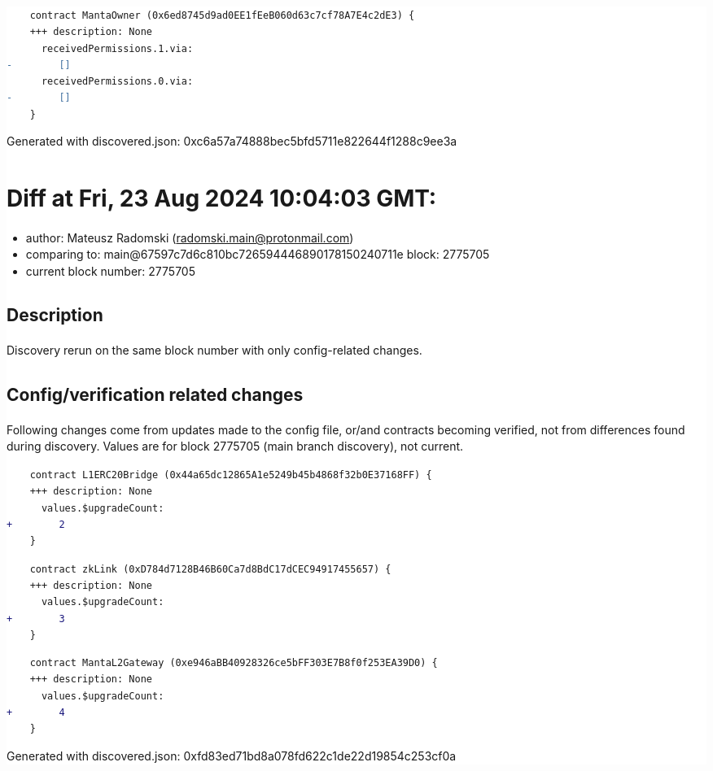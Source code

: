 ```diff
    contract MantaOwner (0x6ed8745d9ad0EE1fEeB060d63c7cf78A7E4c2dE3) {
    +++ description: None
      receivedPermissions.1.via:
-        []
      receivedPermissions.0.via:
-        []
    }
```

Generated with discovered.json: 0xc6a57a74888bec5bfd5711e822644f1288c9ee3a

# Diff at Fri, 23 Aug 2024 10:04:03 GMT:

- author: Mateusz Radomski (<radomski.main@protonmail.com>)
- comparing to: main@67597c7d6c810bc726594446890178150240711e block: 2775705
- current block number: 2775705

## Description

Discovery rerun on the same block number with only config-related changes.

## Config/verification related changes

Following changes come from updates made to the config file,
or/and contracts becoming verified, not from differences found during
discovery. Values are for block 2775705 (main branch discovery), not current.

```diff
    contract L1ERC20Bridge (0x44a65dc12865A1e5249b45b4868f32b0E37168FF) {
    +++ description: None
      values.$upgradeCount:
+        2
    }
```

```diff
    contract zkLink (0xD784d7128B46B60Ca7d8BdC17dCEC94917455657) {
    +++ description: None
      values.$upgradeCount:
+        3
    }
```

```diff
    contract MantaL2Gateway (0xe946aBB40928326ce5bFF303E7B8f0f253EA39D0) {
    +++ description: None
      values.$upgradeCount:
+        4
    }
```

Generated with discovered.json: 0xfd83ed71bd8a078fd622c1de22d19854c253cf0a

